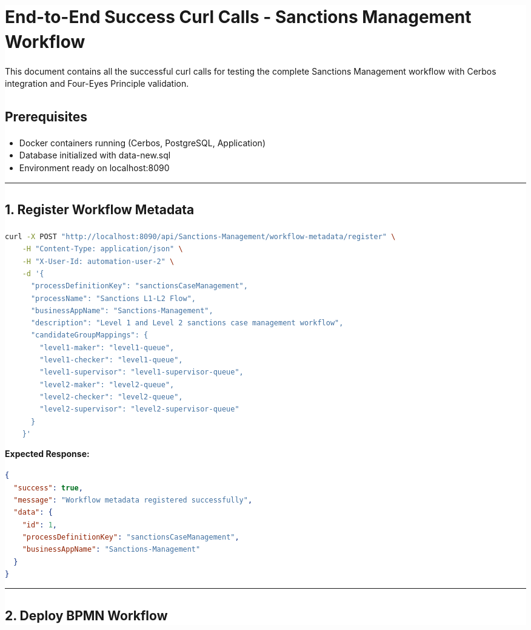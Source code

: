 # End-to-End Success Curl Calls - Sanctions Management Workflow

This document contains all the successful curl calls for testing the complete Sanctions Management workflow with Cerbos integration and Four-Eyes Principle validation.

## Prerequisites
- Docker containers running (Cerbos, PostgreSQL, Application)
- Database initialized with data-new.sql
- Environment ready on localhost:8090

---

## 1. Register Workflow Metadata

```bash
curl -X POST "http://localhost:8090/api/Sanctions-Management/workflow-metadata/register" \
    -H "Content-Type: application/json" \
    -H "X-User-Id: automation-user-2" \
    -d '{
      "processDefinitionKey": "sanctionsCaseManagement",
      "processName": "Sanctions L1-L2 Flow",
      "businessAppName": "Sanctions-Management",
      "description": "Level 1 and Level 2 sanctions case management workflow",
      "candidateGroupMappings": {
        "level1-maker": "level1-queue",
        "level1-checker": "level1-queue",
        "level1-supervisor": "level1-supervisor-queue",
        "level2-maker": "level2-queue",
        "level2-checker": "level2-queue",
        "level2-supervisor": "level2-supervisor-queue"
      }
    }'
```

**Expected Response:**
```json
{
  "success": true,
  "message": "Workflow metadata registered successfully",
  "data": {
    "id": 1,
    "processDefinitionKey": "sanctionsCaseManagement",
    "businessAppName": "Sanctions-Management"
  }
}
```

---

## 2. Deploy BPMN Workflow
